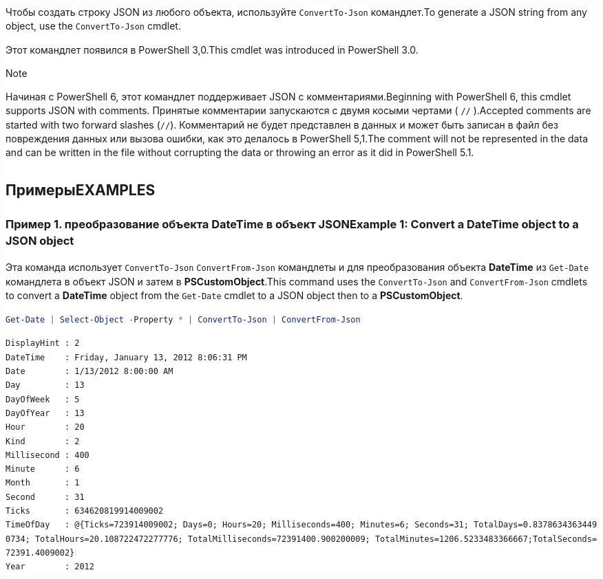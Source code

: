 <span data-ttu-id="627f6-112">Чтобы создать строку JSON из любого объекта, используйте `ConvertTo-Json` командлет.</span><span class="sxs-lookup"><span data-stu-id="627f6-112">To generate a JSON string from any object, use the `ConvertTo-Json` cmdlet.</span></span>

<span data-ttu-id="627f6-113">Этот командлет появился в PowerShell 3,0.</span><span class="sxs-lookup"><span data-stu-id="627f6-113">This cmdlet was introduced in PowerShell 3.0.</span></span>

> [!NOTE]
> <span data-ttu-id="627f6-114">Начиная с PowerShell 6, этот командлет поддерживает JSON с комментариями.</span><span class="sxs-lookup"><span data-stu-id="627f6-114">Beginning with PowerShell 6, this cmdlet supports JSON with comments.</span></span> <span data-ttu-id="627f6-115">Принятые комментарии запускаются с двумя косыми чертами ( `//` ).</span><span class="sxs-lookup"><span data-stu-id="627f6-115">Accepted comments are started with two forward slashes (`//`).</span></span> <span data-ttu-id="627f6-116">Комментарий не будет представлен в данных и может быть записан в файл без повреждения данных или вызова ошибки, как это делалось в PowerShell 5,1.</span><span class="sxs-lookup"><span data-stu-id="627f6-116">The comment will not be represented in the data and can be written in the file without corrupting the data or throwing an error as it did in PowerShell 5.1.</span></span>

## <span data-ttu-id="627f6-117">Примеры</span><span class="sxs-lookup"><span data-stu-id="627f6-117">EXAMPLES</span></span>

### <span data-ttu-id="627f6-118">Пример 1. преобразование объекта DateTime в объект JSON</span><span class="sxs-lookup"><span data-stu-id="627f6-118">Example 1: Convert a DateTime object to a JSON object</span></span>

<span data-ttu-id="627f6-119">Эта команда использует `ConvertTo-Json` `ConvertFrom-Json` командлеты и для преобразования объекта **DateTime** из `Get-Date` командлета в объект JSON и затем в **PSCustomObject**.</span><span class="sxs-lookup"><span data-stu-id="627f6-119">This command uses the `ConvertTo-Json` and `ConvertFrom-Json` cmdlets to convert a **DateTime** object from the `Get-Date` cmdlet to a JSON object then to a **PSCustomObject**.</span></span>

```powershell
Get-Date | Select-Object -Property * | ConvertTo-Json | ConvertFrom-Json
```

```Output
DisplayHint : 2
DateTime    : Friday, January 13, 2012 8:06:31 PM
Date        : 1/13/2012 8:00:00 AM
Day         : 13
DayOfWeek   : 5
DayOfYear   : 13
Hour        : 20
Kind        : 2
Millisecond : 400
Minute      : 6
Month       : 1
Second      : 31
Ticks       : 634620819914009002
TimeOfDay   : @{Ticks=723914009002; Days=0; Hours=20; Milliseconds=400; Minutes=6; Seconds=31; TotalDays=0.83786343634490734; TotalHours=20.108722472277776; TotalMilliseconds=72391400.900200009; TotalMinutes=1206.5233483366667;TotalSeconds=72391.4009002}
Year        : 2012
```
